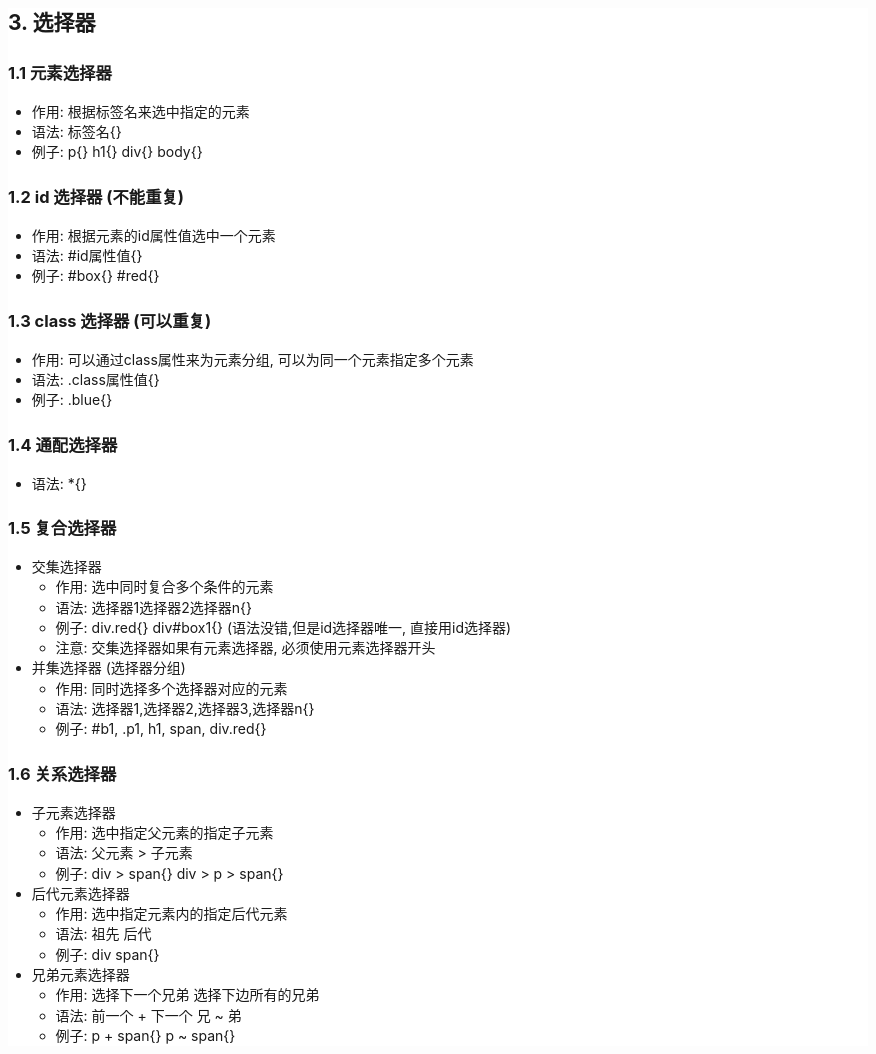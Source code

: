 

## 3. 选择器

### 1.1 元素选择器

+ 作用: 根据标签名来选中指定的元素
+ 语法: 标签名{}
+ 例子: p{}	h1{}	div{}    body{}

### 1.2 id 选择器 (不能重复)

+ 作用: 根据元素的id属性值选中一个元素
+ 语法: #id属性值{}
+ 例子: #box{} #red{}

###  1.3 class 选择器 (可以重复)

+ 作用: 可以通过class属性来为元素分组, 可以为同一个元素指定多个元素
+ 语法: .class属性值{}
+ 例子: .blue{}

###  1.4 通配选择器

+ 语法: *{}



### 1.5 复合选择器

+ 交集选择器
  + 作用: 选中同时复合多个条件的元素
  + 语法: 选择器1选择器2选择器n{}
  + 例子: div.red{}    div#box1{} (语法没错,但是id选择器唯一, 直接用id选择器)
  + 注意: 交集选择器如果有元素选择器, 必须使用元素选择器开头
+ 并集选择器 (选择器分组)
  + 作用: 同时选择多个选择器对应的元素
  + 语法: 选择器1,选择器2,选择器3,选择器n{}
  + 例子: #b1, .p1, h1, span, div.red{}



### 1.6 关系选择器

+ 子元素选择器
  + 作用: 选中指定父元素的指定子元素
  + 语法: 父元素 > 子元素
  + 例子: div > span{}    div > p > span{}
+ 后代元素选择器
  + 作用: 选中指定元素内的指定后代元素
  + 语法: 祖先  后代
  + 例子: div span{}
+ 兄弟元素选择器
  + 作用: 选择下一个兄弟          选择下边所有的兄弟
  + 语法: 前一个 + 下一个         兄 ~ 弟
  + 例子: p + span{}                  p ~ span{}
